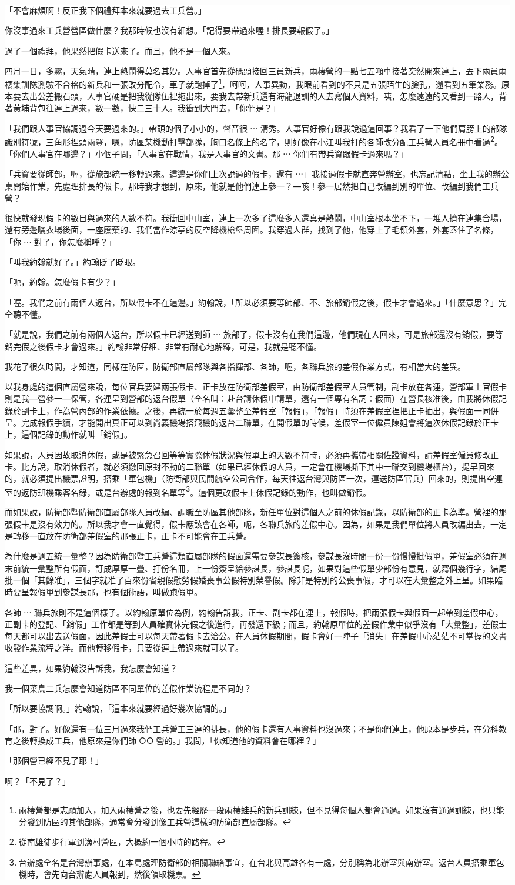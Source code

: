 「不會麻煩啊！反正我下個禮拜本來就要過去工兵營。」

你沒事過來工兵營營區做什麼？我那時候也沒有細想。「記得要帶過來喔！排長要報假了。」

過了一個禮拜，他果然把假卡送來了。而且，他不是一個人來。

四月一日，多霧，天氣晴，連上熱鬧得莫名其妙。人事官首先從碼頭接回三員新兵，兩棲營的一點七五噸車接著突然開來連上，丟下兩員兩棲集訓隊測驗不合格的新兵和一張改分配令，車子就跑掉了[^arb]，呵呵，人事異動，我眼前看到的不只是五張陌生的臉孔，還看到五筆業務。原本要去出公差搬石頭，人事官硬是把我從隊伍裡拖出來，要我去帶新兵還有海龍退訓的人去寫個人資料，咦，怎麼遠遠的又看到一路人，背著黃埔背包往連上過來，數一數，快二三十人。我衝到大門去，「你們是？」

「我們跟人事官協調過今天要過來的。」帶頭的個子小小的，聲音很 ⋯ 清秀。人事官好像有跟我說過這回事？我看了一下他們肩膀上的部隊識別符號，三角形裡頭兩豎，嗯，防區某機動打擊部隊，胸口名條上的名字，則好像在小江叫我打的各師改分配工兵營人員名冊中看過[^distance]。「你們人事官在哪邊？」小個子問，「人事官在戰情，我是人事官的文書。那 ⋯ 你們有帶兵資跟假卡過來嗎？」

「兵資要從師部，喔，從旅部統一移轉過來。這邊是你們上次說過的假卡，還有 ⋯」我接過假卡就直奔營辦室，也忘記清點，坐上我的辦公桌開始作業，先處理排長的假卡。那時我才想到，原來，他就是他們連上參一？—咳！參一居然把自己改編到別的單位、改編到我們工兵營？

很快就發現假卡的數目與過來的人數不符。我衝回中山室，連上一次多了這麼多人還真是熱鬧，中山室根本坐不下，一堆人擠在連集合場，還有旁邊曬衣場後面，一座廢棄的、我們當作涼亭的反空降機槍堡周圍。我穿過人群，找到了他，他穿上了毛領外套，外套蓋住了名條，「你 ⋯ 對了，你怎麼稱呼？」

「叫我約翰就好了。」約翰眨了眨眼。

「呃，約翰。怎麼假卡有少？」

「喔。我們之前有兩個人返台，所以假卡不在這邊。」約翰說，「所以必須要等師部、不、旅部銷假之後，假卡才會過來。」「什麼意思？」完全聽不懂。

「就是說，我們之前有兩個人返台，所以假卡已經送到師 ⋯ 旅部了，假卡沒有在我們這邊，他們現在人回來，可是旅部還沒有銷假，要等銷完假之後假卡才會過來。」約翰非常仔細、非常有耐心地解釋，可是，我就是聽不懂。

我花了很久時間，才知道，同樣在防區，防衛部直屬部隊與各指揮部、各師，喔，各聯兵旅的差假作業方式，有相當大的差異。

以我身處的這個直屬營來說，每位官兵要建兩張假卡、正卡放在防衛部差假室，由防衛部差假室人員管制，副卡放在各連，營部軍士官假卡則是我—營參一—保管，各連呈到營部的返台假單（全名叫︰赴台請休假申請單，還有一個專有名詞︰假面）在營長核准後，由我將休假記錄於副卡上，作為營內部的作業依據。之後，再統一於每週五彙整至差假室「報假」，「報假」時須在差假室裡把正卡抽出，與假面一同併呈。完成報假手續，才能開出真正可以到尚義機場搭飛機的返台二聯單，在開假單的時候，差假室一位僱員陳姐會將這次休假記錄於正卡上，這個記錄的動作就叫「銷假」。

如果說，人員因故取消休假，或是被緊急召回等等實際休假狀況與假單上的天數不符時，必須再攜帶相關佐證資料，請差假室僱員修改正卡。比方說，取消休假者，就必須繳回原封不動的二聯單（如果已經休假的人員，一定會在機場撕下其中一聯交到機場櫃台），提早回來的，就必須提出機票證明，搭乘「軍包機」（防衛部與民間航空公司合作，每天往返台灣與防區一次，運送防區官兵）回來的，則提出空運室的返防班機乘客名錄，或是台辦處的報到名單等[^taiwan]。這個更改假卡上休假記錄的動作，也叫做銷假。

而如果說，防衛部暨防衛部直屬部隊人員改編、調職至防區其他部隊，新任單位對這個人之前的休假記錄，以防衛部的正卡為準。營裡的那張假卡是沒有效力的。所以我才會一直覺得，假卡應該會在各師，呃，各聯兵旅的差假中心。因為，如果是我們單位將人員改編出去，一定是轉移一直放在防衛部差假室的那張正卡，正卡不可能會在工兵營。

為什麼是週五統一彙整？因為防衛部暨工兵營這類直屬部隊的假面還需要參謀長簽核，參謀長沒時間一份一份慢慢批假單，差假室必須在週末前統一彙整所有假面，訂成厚厚一疊、打份名冊，上一份簽呈給參謀長，參謀長呢，如果對這些假單少部份有意見，就寫個幾行字，結尾批一個「其餘准」，三個字就准了百來份省親假慰勞假婚喪事公假特別榮譽假。除非是特別的公喪事假，才可以在大彙整之外上呈。如果臨時要呈報假單到參謀長那，也有個術語，叫做跑假單。

各師 ⋯ 聯兵旅則不是這個樣子。以約翰原單位為例，約翰告訴我，正卡、副卡都在連上，報假時，把兩張假卡與假面一起帶到差假中心，正副卡的登記、「銷假」工作都是等到人員確實休完假之後進行，再發還下級；而且，約翰原單位的差假作業中似乎沒有「大彙整」，差假士每天都可以出去送假面，因此差假士可以每天帶著假卡去洽公。在人員休假期間，假卡會好一陣子「消失」在差假中心茫茫不可掌握的文書收發作業流程之洋。而他轉移假卡，只要從連上帶過來就可以了。

這些差異，如果約翰沒告訴我，我怎麼會知道？

我一個菜鳥二兵怎麼會知道防區不同單位的差假作業流程是不同的？

「所以要協調啊。」約翰說，「這本來就要經過好幾次協調的。」

「那，對了。好像還有一位三月過來我們工兵營工三連的排長，他的假卡還有人事資料也沒過來；不是你們連上，他原本是步兵，在分科教育之後轉換成工兵，他原來是你們師 ○○ 營的。」我問，「你知道他的資料會在哪裡？」

「那個營已經不見了耶！」

啊？「不見了？」


[^school]: 校訓預士就是新兵在新訓結業之後，又被選到各種士官學校，再接受一次士官專長訓的人員。以工兵營來說，最主要的校訓預士就是工兵學校（簡稱工校，後來改名叫陸軍工兵訓練中心），這邊提到的後校則是後勤學校陸軍後勤訓練中心，後來改名。士官專長訊結訓後並不會馬上晉升士官，只是先取得晉升資格，校訓預士需要經過連隊考核以及佔到專長職缺之後才會晉升。
[^table]: 餉冊就是發放薪餉的名冊，當時薪餉作業均按照「國軍人員薪餉發放規定」執行。射擊波次靶位表則是在部隊安排人員打靶時，寫定第幾個波次有哪些人、在哪個靶位打靶的表單。
[^toe]: 編制與裝備的縮略語。每個部隊會有一份編裝表（可以對應到美軍的 Table of Organization and Equipment），規定一個單位的人員組成，以及配有那些裝備。
[^arb]: 兩棲營都是志願加入，加入兩棲營之後，也要先經歷一段兩棲蛙兵的新兵訓練，但不見得每個人都會通過。如果沒有通過訓練，也只能分發到防區的其他部隊，通常會分發到像工兵營這樣的防衛部直屬部隊。
[^distance]: 從南雄徒步行軍到漁村營區，大概約一個小時的路程。
[^taiwan]: 台辦處全名是台灣辦事處，在本島處理防衛部的相關聯絡事宜，在台北與高雄各有一處，分別稱為北辦室與南辦室。返台人員搭乘軍包機時，會先向台辦處人員報到，然後領取機票。
[^vacation]: 相較於本島部隊到了週末就放假，外島部隊的休假規定複雜許多。外島休假至少分成三種—平常週日與國定假日在防區的休假、親人來到防區可以請的三天眷探假，以及返台休假。返台休假又有兩種名詞—省親假與慰勞假，所有的義務役軍人，無論是軍官、士官或是士兵，適用的是省親假，在我剛下部隊的時候，抵防後第三、五、四、四的月，可以放十天的省親假，後來變成三、四、四、四、三五次，每次八天，但是在提前退伍實施後又發生變化；志願役軍士官（我服役期間還沒有志願役士兵）則是放慰勞假，每一個半月八天，但是志願役少尉的返台假仍然叫做省親假。此外返台假還包括公假、喪假、事假、婚假以及特別榮譽假，在這本書當中還會一直提到各種差假規定以及相關的故事。
[^year]: 台灣是在 2001 年才開始使用歷年制。在此之前，年度是從每年的七月一日開始，到隔年的六月三十日結束。也就是，這邊講到的四月一日，在當時是年度的第四季的開始。